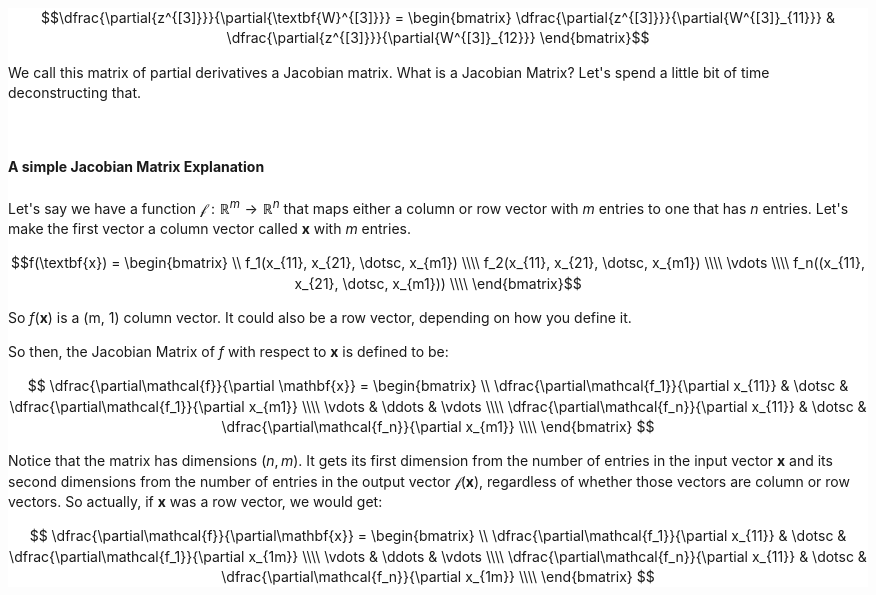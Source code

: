 $$\dfrac{\partial{z^{[3]}}}{\partial{\textbf{W}^{[3]}}} = 
\begin{bmatrix}
    \dfrac{\partial{z^{[3]}}}{\partial{W^{[3]}_{11}}} & \dfrac{\partial{z^{[3]}}}{\partial{W^{[3]}_{12}}}
\end{bmatrix}$$

We call this matrix of partial derivatives a Jacobian matrix. What is a Jacobian Matrix? Let's spend a little bit of time deconstructing that.

&nbsp;
#### A simple Jacobian Matrix Explanation

Let's say we have a function $\mathcal{f}: \mathbb{R}^m \rightarrow \mathbb{R}^n$ that maps either a column or row vector with $m$ entries to one that has $n$ entries. Let's make the first vector a column vector called $\textbf{x}$ with $m$ entries.

$$f(\textbf{x}) = 
\begin{bmatrix}
    \\
    f_1(x_{11}, x_{21}, \dotsc, x_{m1}) \\\\
    f_2(x_{11}, x_{21}, \dotsc, x_{m1}) \\\\
    \vdots \\\\
    f_n((x_{11}, x_{21}, \dotsc, x_{m1})) \\\\
\end{bmatrix}$$

So $f(\textbf{x})$ is a (m, 1) column vector. It could also be a row vector, depending on how you define it.

So then, the Jacobian Matrix of $f$ with respect to $\textbf{x}$ is defined to be: 

$$ \dfrac{\partial\mathcal{f}}{\partial \mathbf{x}} = 
\begin{bmatrix}
\\
\dfrac{\partial\mathcal{f_1}}{\partial x_{11}} &
\dotsc &
\dfrac{\partial\mathcal{f_1}}{\partial x_{m1}} \\\\
\vdots & \ddots & \vdots \\\\
\dfrac{\partial\mathcal{f_n}}{\partial x_{11}} &
\dotsc &
\dfrac{\partial\mathcal{f_n}}{\partial x_{m1}} \\\\
\end{bmatrix}
$$

Notice that the matrix has dimensions $(n, m)$. It gets its first dimension from the number of entries in the input vector $\textbf{x}$ and its second dimensions from the number of entries in the output vector $\mathcal{f}(\textbf{x})$, regardless of whether those vectors are column or row vectors. So actually, if $\textbf{x}$ was a row vector, we would get:

$$ \dfrac{\partial\mathcal{f}}{\partial\mathbf{x}} = 
\begin{bmatrix}
\\
\dfrac{\partial\mathcal{f_1}}{\partial x_{11}} &
\dotsc &
\dfrac{\partial\mathcal{f_1}}{\partial x_{1m}} \\\\
\vdots & \ddots & \vdots \\\\
\dfrac{\partial\mathcal{f_n}}{\partial x_{11}} &
\dotsc &
\dfrac{\partial\mathcal{f_n}}{\partial x_{1m}} \\\\
\end{bmatrix}
$$
